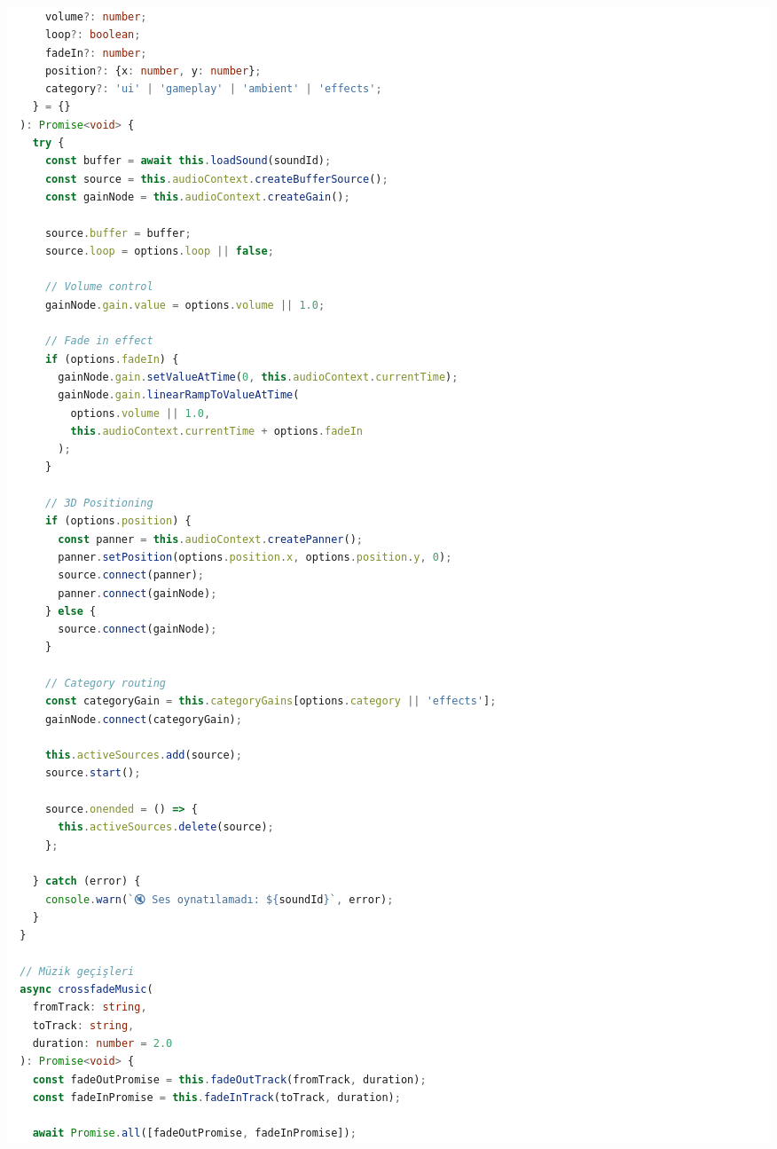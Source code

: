 ```typescript
      volume?: number;
      loop?: boolean;
      fadeIn?: number;
      position?: {x: number, y: number};
      category?: 'ui' | 'gameplay' | 'ambient' | 'effects';
    } = {}
  ): Promise<void> {
    try {
      const buffer = await this.loadSound(soundId);
      const source = this.audioContext.createBufferSource();
      const gainNode = this.audioContext.createGain();
      
      source.buffer = buffer;
      source.loop = options.loop || false;
      
      // Volume control
      gainNode.gain.value = options.volume || 1.0;
      
      // Fade in effect
      if (options.fadeIn) {
        gainNode.gain.setValueAtTime(0, this.audioContext.currentTime);
        gainNode.gain.linearRampToValueAtTime(
          options.volume || 1.0,
          this.audioContext.currentTime + options.fadeIn
        );
      }
      
      // 3D Positioning
      if (options.position) {
        const panner = this.audioContext.createPanner();
        panner.setPosition(options.position.x, options.position.y, 0);
        source.connect(panner);
        panner.connect(gainNode);
      } else {
        source.connect(gainNode);
      }
      
      // Category routing
      const categoryGain = this.categoryGains[options.category || 'effects'];
      gainNode.connect(categoryGain);
      
      this.activeSources.add(source);
      source.start();
      
      source.onended = () => {
        this.activeSources.delete(source);
      };
      
    } catch (error) {
      console.warn(`🔇 Ses oynatılamadı: ${soundId}`, error);
    }
  }
  
  // Müzik geçişleri
  async crossfadeMusic(
    fromTrack: string,
    toTrack: string,
    duration: number = 2.0
  ): Promise<void> {
    const fadeOutPromise = this.fadeOutTrack(fromTrack, duration);
    const fadeInPromise = this.fadeInTrack(toTrack, duration);
    
    await Promise.all([fadeOutPromise, fadeInPromise]);
```